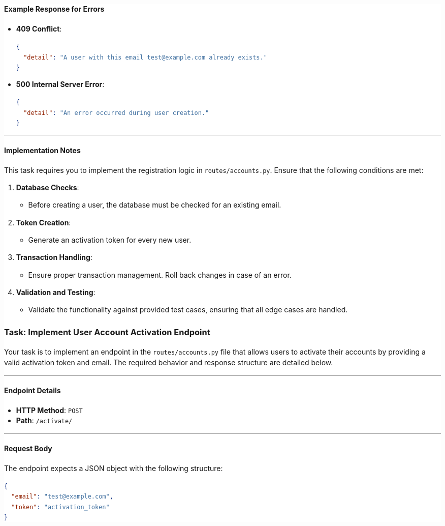 
#### **Example Response for Errors**

- **409 Conflict**:
    ```json
    {
      "detail": "A user with this email test@example.com already exists."
    }
    ```

- **500 Internal Server Error**:
    ```json
    {
      "detail": "An error occurred during user creation."
    }
    ```

---

#### **Implementation Notes**

This task requires you to implement the registration logic in `routes/accounts.py`. Ensure that the following conditions are met:

1. **Database Checks**:
    - Before creating a user, the database must be checked for an existing email.

2. **Token Creation**:
    - Generate an activation token for every new user.

3. **Transaction Handling**:
    - Ensure proper transaction management. Roll back changes in case of an error.

4. **Validation and Testing**:
    - Validate the functionality against provided test cases, ensuring that all edge cases are handled.

### Task: Implement User Account Activation Endpoint

Your task is to implement an endpoint in the `routes/accounts.py` file that allows users to activate their accounts by providing a valid activation token and email. The required behavior and response structure are detailed below.

---

#### **Endpoint Details**

- **HTTP Method**: `POST`
- **Path**: `/activate/`

---

#### **Request Body**

The endpoint expects a JSON object with the following structure:

```json
{
  "email": "test@example.com",
  "token": "activation_token"
}
```
